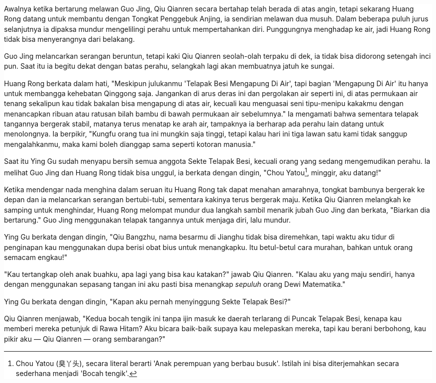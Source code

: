 Awalnya ketika bertarung melawan Guo Jing, Qiu Qianren secara bertahap telah berada di atas angin, tetapi sekarang Huang Rong 
datang untuk membantu dengan Tongkat Penggebuk Anjing, ia sendirian melawan dua musuh. Dalam beberapa puluh jurus selanjutnya 
ia dipaksa mundur mengelilingi perahu untuk mempertahankan diri. Punggungnya menghadap ke air, jadi Huang Rong tidak bisa 
menyerangnya dari belakang.

Guo Jing melancarkan serangan beruntun, tetapi kaki Qiu Qianren seolah-olah terpaku di dek, ia tidak bisa didorong setengah 
inci pun. Saat itu ia begitu dekat dengan batas perahu, selangkah lagi akan membuatnya jatuh ke sungai.

Huang Rong berkata dalam hati, "Meskipun julukanmu 'Telapak Besi Mengapung Di Air', tapi bagian 'Mengapung Di Air' itu 
hanya untuk membangga kehebatan Qinggong saja. Jangankan di arus deras ini dan pergolakan air seperti ini, di atas permukaan 
air tenang sekalipun kau tidak bakalan bisa mengapung di atas air, kecuali kau menguasai seni tipu-menipu kakakmu dengan 
menancapkan ribuan atau ratusan bilah bambu di bawah permukaan air sebelumnya." Ia mengamati bahwa sementara telapak tangannya 
bergerak stabil, matanya terus menatap ke arah air, tampaknya ia berharap ada perahu lain datang untuk menolongnya. Ia berpikir,
"Kungfu orang tua ini mungkin saja tinggi, tetapi kalau hari ini tiga lawan satu kami tidak sanggup mengalahkanmu, maka 
kami boleh dianggap sama seperti kotoran manusia."

Saat itu Ying Gu sudah menyapu bersih semua anggota Sekte Telapak Besi, kecuali orang yang sedang mengemudikan perahu.
Ia melihat Guo Jing dan Huang Rong tidak bisa unggul, ia berkata dengan dingin, "Chou Yatou[^chou-yatou], minggir, 
aku datang!"

[^chou-yatou]: Chou Yatou (臭丫头), secara literal berarti 'Anak perempuan yang berbau busuk'. Istilah ini bisa diterjemahkan secara sederhana menjadi 'Bocah tengik'.

Ketika mendengar nada menghina dalam seruan itu Huang Rong tak dapat menahan amarahnya, tongkat bambunya bergerak ke depan dan 
ia melancarkan serangan bertubi-tubi, sementara kakinya terus bergerak maju. Ketika Qiu Qianren melangkah ke samping untuk 
menghindar, Huang Rong melompat mundur dua langkah sambil menarik jubah Guo Jing dan berkata, "Biarkan dia bertarung."
Guo Jing menggunakan telapak tangannya untuk menjaga diri, lalu mundur.

Ying Gu berkata dengan dingin, "Qiu Bangzhu, nama besarmu di Jianghu tidak bisa diremehkan, tapi waktu aku tidur di penginapan
kau menggunakan dupa berisi obat bius untuk menangkapku. Itu betul-betul cara murahan, bahkan untuk orang semacam engkau!"

"Kau tertangkap oleh anak buahku, apa lagi yang bisa kau katakan?" jawab Qiu Qianren. "Kalau aku yang maju sendiri, hanya 
dengan menggunakan sepasang tangan ini aku pasti bisa menangkap _sepuluh_ orang Dewi Matematika."

Ying Gu berkata dengan dingin, "Kapan aku pernah menyinggung Sekte Telapak Besi?"

Qiu Qianren menjawab, "Kedua bocah tengik ini tanpa ijin masuk ke daerah terlarang di Puncak Telapak Besi, kenapa kau 
memberi mereka petunjuk di Rawa Hitam? Aku bicara baik-baik supaya kau melepaskan mereka, tapi kau berani berbohong,
kau pikir aku — Qiu Qianren — orang sembarangan?"


[^er-shifu]: Er Shifu (二师父) berarti 'Guru Kedua', yang dalam hal ini adalah orang kedua dari Tujuh Orang Aneh dari Jiangnan, Zhu Cong, yang mengajarkan segala hal yang berbau sastra dan pengetahuan ilmiah.
[^sipil]: Jie Jia Gui Tian (解甲归田), secara literal berarti 'Melepas baju perang dan kembali ke sawah'.
[^dua-hu]: Dua 'Hu' yang dimaksud di sini adalah Hunan dan Hubei.
[^zhongqiu-jie]: Zhongqiu Jie (中秋节) adalah Perayaan Pertengahan Musim Gugur, yang secara tradisional ditandai dengan kehadiran Kue Bulan. Tradisi ini masih terus dirayakan oleh para keturunan Tionghoa, termasuk di Indonesia.
[^nu-dawang]: Nu Da Wang (女大王) secara literal berarti 'Raja Perempuan'. Tetapi istilah 'Da Wang' ini biasanya dipakai untuk memanggil para perampok.
